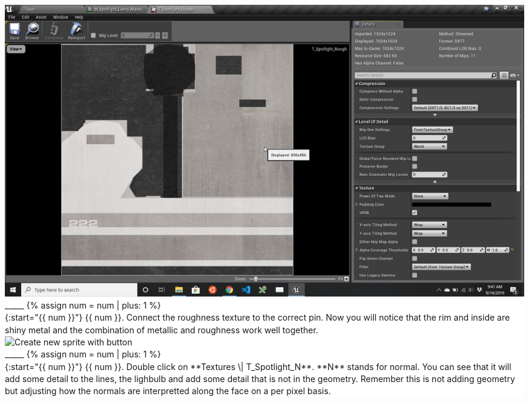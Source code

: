 <img src="images/TSpotlightRough.jpg"  class= "img-fluid"  alt="Create new sprite with button">  
</div>
</div>
_____ 
{% assign num = num | plus: 1 %}
<div class = "row">
<div class="col-12 col-lg-4 col align-self-center">
<div markdown = "1">
{:start="{{ num }}"}
{{ num }}. Connect the roughness texture to the correct pin.  Now you will notice that the rim and inside are shiny metal and the combination of metallic and roughness work well together.
</div>
</div>
<div class="col-12 col-lg-8">
<img src="images/MetallicAndRough.gif"  class= "img-fluid"  alt="Create new sprite with button">  
</div>
</div>
_____ 
{% assign num = num | plus: 1 %}
<div class = "row">
<div class="col-12 col-lg-4 col align-self-center">
<div markdown = "1">
{:start="{{ num }}"}
{{ num }}. Double click on **Textures \| T_Spotlight_N**. **N** stands for normal.  You can see that it will add some detail to the lines, the lighbulb and add some detail that is not in the geometry.  Remember this is not adding geometry but adjusting how the normals are interpretted along the face on a per pixel basis. 
</div>
</div>
<div class="col-12 col-lg-8">